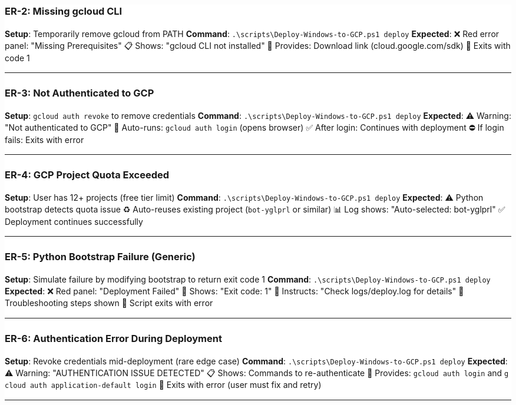 
### ER-2: Missing gcloud CLI

**Setup**: Temporarily remove gcloud from PATH
**Command**: `.\scripts\Deploy-Windows-to-GCP.ps1 deploy`
**Expected**:
❌ Red error panel: "Missing Prerequisites"
📋 Shows: "gcloud CLI not installed"
🔗 Provides: Download link (cloud.google.com/sdk)
🛑 Exits with code 1

---

### ER-3: Not Authenticated to GCP

**Setup**: `gcloud auth revoke` to remove credentials
**Command**: `.\scripts\Deploy-Windows-to-GCP.ps1 deploy`
**Expected**:
⚠️ Warning: "Not authenticated to GCP"
🔄 Auto-runs: `gcloud auth login` (opens browser)
✅ After login: Continues with deployment
⛔ If login fails: Exits with error

---

### ER-4: GCP Project Quota Exceeded

**Setup**: User has 12+ projects (free tier limit)
**Command**: `.\scripts\Deploy-Windows-to-GCP.ps1 deploy`
**Expected**:
⚠️ Python bootstrap detects quota issue
♻️ Auto-reuses existing project (`bot-yglprl` or similar)
📊 Log shows: "Auto-selected: bot-yglprl"
✅ Deployment continues successfully

---

### ER-5: Python Bootstrap Failure (Generic)

**Setup**: Simulate failure by modifying bootstrap to return exit code 1
**Command**: `.\scripts\Deploy-Windows-to-GCP.ps1 deploy`
**Expected**:
❌ Red panel: "Deployment Failed"
📄 Shows: "Exit code: 1"
📝 Instructs: "Check logs/deploy.log for details"
🔧 Troubleshooting steps shown
🛑 Script exits with error

---

### ER-6: Authentication Error During Deployment

**Setup**: Revoke credentials mid-deployment (rare edge case)
**Command**: `.\scripts\Deploy-Windows-to-GCP.ps1 deploy`
**Expected**:
⚠️ Warning: "AUTHENTICATION ISSUE DETECTED"
📋 Shows: Commands to re-authenticate
🔗 Provides: `gcloud auth login` and `gcloud auth application-default login`
🛑 Exits with error (user must fix and retry)

---